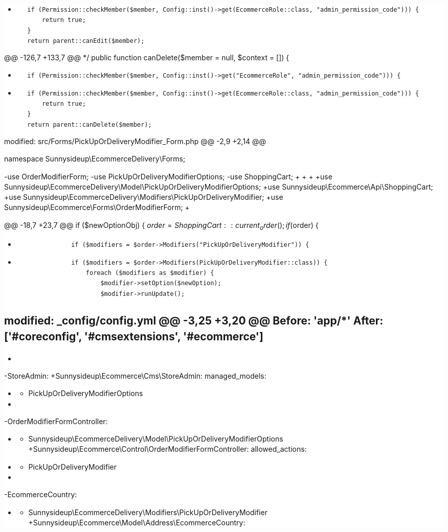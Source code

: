 +        if (Permission::checkMember($member, Config::inst()->get(EcommerceRole::class, "admin_permission_code"))) {
             return true;
         }
         return parent::canEdit($member);
@@ -126,7 +133,7 @@
      */
     public function canDelete($member = null, $context = [])
     {
-        if (Permission::checkMember($member, Config::inst()->get("EcommerceRole", "admin_permission_code"))) {
+        if (Permission::checkMember($member, Config::inst()->get(EcommerceRole::class, "admin_permission_code"))) {
             return true;
         }
         return parent::canDelete($member);

modified:	src/Forms/PickUpOrDeliveryModifier_Form.php
@@ -2,9 +2,14 @@

 namespace Sunnysideup\EcommerceDelivery\Forms;

-use OrderModifierForm;
-use PickUpOrDeliveryModifierOptions;
-use ShoppingCart;
+
+
+
+use Sunnysideup\EcommerceDelivery\Model\PickUpOrDeliveryModifierOptions;
+use Sunnysideup\Ecommerce\Api\ShoppingCart;
+use Sunnysideup\EcommerceDelivery\Modifiers\PickUpOrDeliveryModifier;
+use Sunnysideup\Ecommerce\Forms\OrderModifierForm;
+



@@ -18,7 +23,7 @@
             if ($newOptionObj) {
                 $order = ShoppingCart::current_order();
                 if ($order) {
-                    if ($modifiers = $order->Modifiers("PickUpOrDeliveryModifier")) {
+                    if ($modifiers = $order->Modifiers(PickUpOrDeliveryModifier::class)) {
                         foreach ($modifiers as $modifier) {
                             $modifier->setOption($newOption);
                             $modifier->runUpdate();

modified:	_config/config.yml
@@ -3,25 +3,20 @@
 Before: 'app/*'
 After: ['#coreconfig', '#cmsextensions', '#ecommerce']
 ---
-
-StoreAdmin:
+Sunnysideup\Ecommerce\Cms\StoreAdmin:
   managed_models:
-    - PickUpOrDeliveryModifierOptions
-
-OrderModifierFormController:
+    - Sunnysideup\EcommerceDelivery\Model\PickUpOrDeliveryModifierOptions
+Sunnysideup\Ecommerce\Control\OrderModifierFormController:
   allowed_actions:
-    - PickUpOrDeliveryModifier
-
-EcommerceCountry:
+    - Sunnysideup\EcommerceDelivery\Modifiers\PickUpOrDeliveryModifier
+Sunnysideup\Ecommerce\Model\Address\EcommerceCountry: